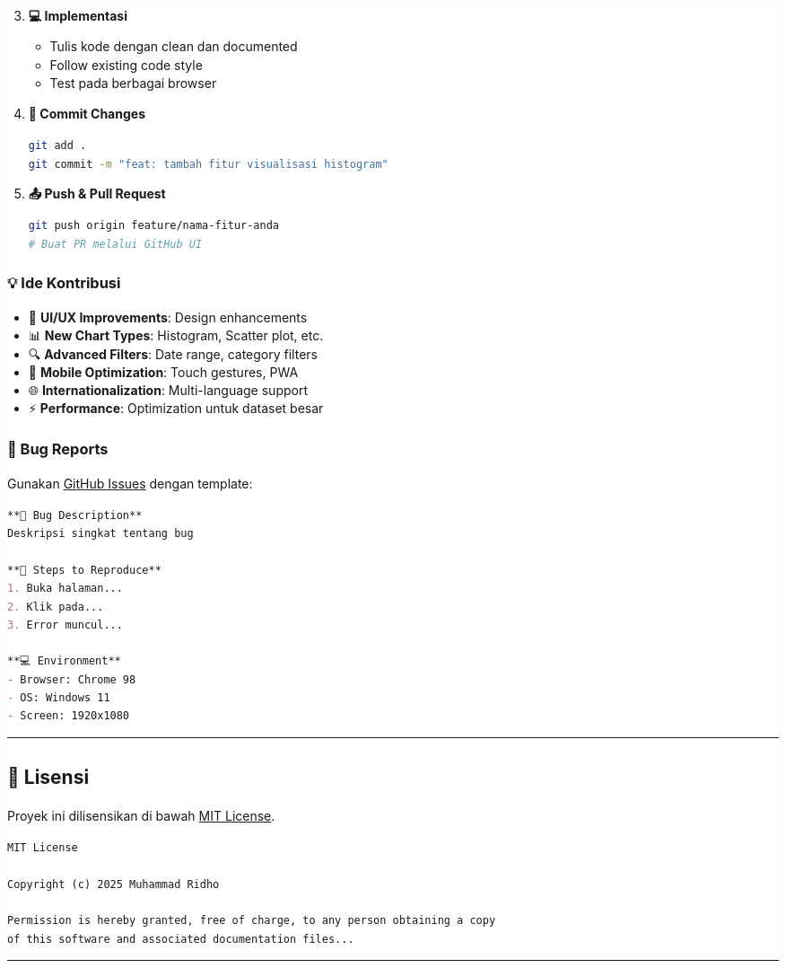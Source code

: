 3. **💻 Implementasi**
   - Tulis kode dengan clean dan documented
   - Follow existing code style
   - Test pada berbagai browser

4. **📝 Commit Changes**
   ```bash
   git add .
   git commit -m "feat: tambah fitur visualisasi histogram"
   ```

5. **📤 Push & Pull Request**
   ```bash
   git push origin feature/nama-fitur-anda
   # Buat PR melalui GitHub UI
   ```

### 💡 Ide Kontribusi

- 🎨 **UI/UX Improvements**: Design enhancements
- 📊 **New Chart Types**: Histogram, Scatter plot, etc.
- 🔍 **Advanced Filters**: Date range, category filters
- 📱 **Mobile Optimization**: Touch gestures, PWA
- 🌐 **Internationalization**: Multi-language support
- ⚡ **Performance**: Optimization untuk dataset besar

### 🐛 Bug Reports

Gunakan [GitHub Issues](https://github.com/mridho24/Visualisasi-Data-Aceh/issues) dengan template:

```markdown
**🐛 Bug Description**
Deskripsi singkat tentang bug

**🔄 Steps to Reproduce**
1. Buka halaman...
2. Klik pada...
3. Error muncul...

**💻 Environment**
- Browser: Chrome 98
- OS: Windows 11
- Screen: 1920x1080
```

---

## 📄 Lisensi

Proyek ini dilisensikan di bawah [MIT License](LICENSE).

```
MIT License

Copyright (c) 2025 Muhammad Ridho

Permission is hereby granted, free of charge, to any person obtaining a copy
of this software and associated documentation files...
```

---